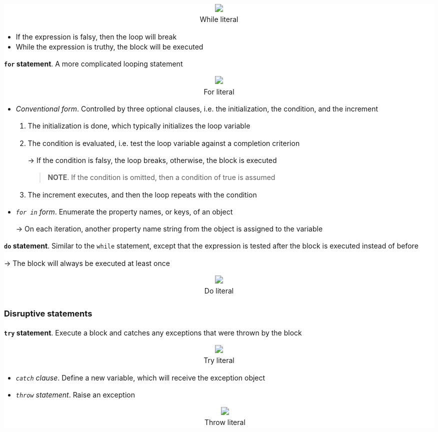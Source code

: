 <div style="text-align:center">
    <img src="https://i.imgur.com/KdMQDN8.png">
    <figcaption>While literal</figcaption>
</div>

* If the expression is falsy, then the loop will break
* While the expression is truthy, the block will be executed

**`for` statement**. A more complicated looping statement

<div style="text-align:center">
    <img src="https://i.imgur.com/KYHYP9M.png">
    <figcaption>For literal</figcaption>
</div>

* *Conventional form*. Controlled by three optional clauses, i.e. the initialization, the condition, and the increment
    1. The initialization is done, which typically initializes the loop variable
    2. The condition is evaluated, i.e. test the loop variable against a completion criterion

        $\to$ If the condition is falsy, the loop breaks, otherwise, the block is executed
        
        >**NOTE**. If the condition is omitted, then a condition of true is assumed
        
    3. The increment executes, and then the loop repeats with the condition
* *`for in` form*. Enumerate the property names, or keys, of an object
    
    $\to$ On each iteration, another property name string from the object is assigned to the variable

**`do` statement**. Similar to the `while` statement, except that the expression is tested after the block is executed instead of before

$\to$ The block will always be executed at least once

<div style="text-align:center">
    <img src="https://i.imgur.com/MmIXW0v.png">
    <figcaption>Do literal</figcaption>
</div>


### Disruptive statements
**`try` statement**. Execute a block and catches any exceptions that were thrown by the block

<div style="text-align:center">
    <img src="https://i.imgur.com/qiVQe4z.png">
    <figcaption>Try literal</figcaption>
</div>

* *`catch` clause*. Define a new variable, which will receive the exception object
* *`throw` statement*. Raise an exception

    <div style="text-align:center">
        <img src="https://i.imgur.com/5MzZu4Y.png">
        <figcaption>Throw literal</figcaption>
    </div>
